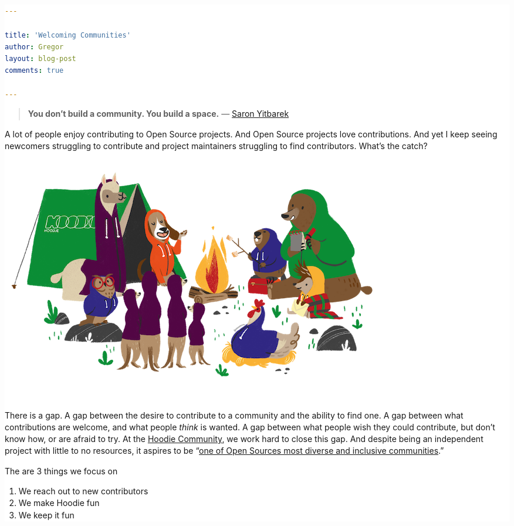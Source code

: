 ```yaml
---

title: 'Welcoming Communities'
author: Gregor
layout: blog-post
comments: true

---
```


> **You don’t build a community. You build a space.**
— [Saron Yitbarek](https://twitter.com/saronyitbarek/)

A lot of people enjoy contributing to Open Source projects. And Open Source projects love contributions. And yet I keep seeing newcomers struggling to contribute and project maintainers struggling to find contributors. What’s the catch?

![The Hoodie Animals on an open fire](/dist1/blog/camp.png)

There is a gap. A gap between the desire to contribute to a community and the ability to find one. A gap between what contributions are welcome, and what people *think* is wanted. A gap between what people wish they could contribute, but don’t know how, or are afraid to try.
At the [Hoodie Community](http://hood.ie/ "Hoodie – A generic backend with a client API for Offline First applications"), we work hard to close this gap. And despite being an independent project with little to no resources, it aspires to be “[one of Open Sources most diverse and inclusive communities](https://opensource.com/life/16/2/hoodie-open-source-community).”

The are 3 things we focus on

1. We reach out to new contributors
1. We make Hoodie fun
1. We keep it fun
